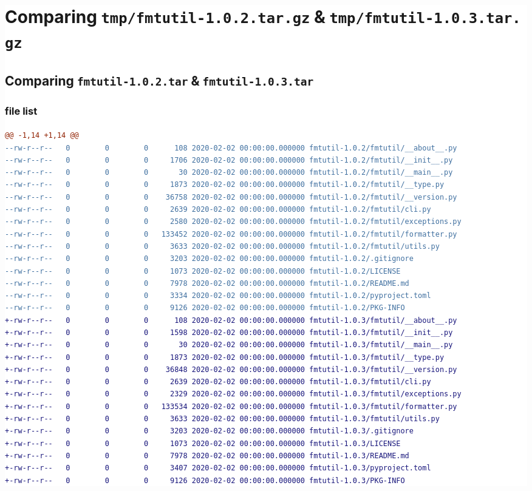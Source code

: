 # Comparing `tmp/fmtutil-1.0.2.tar.gz` & `tmp/fmtutil-1.0.3.tar.gz`

## Comparing `fmtutil-1.0.2.tar` & `fmtutil-1.0.3.tar`

### file list

```diff
@@ -1,14 +1,14 @@
--rw-r--r--   0        0        0      108 2020-02-02 00:00:00.000000 fmtutil-1.0.2/fmtutil/__about__.py
--rw-r--r--   0        0        0     1706 2020-02-02 00:00:00.000000 fmtutil-1.0.2/fmtutil/__init__.py
--rw-r--r--   0        0        0       30 2020-02-02 00:00:00.000000 fmtutil-1.0.2/fmtutil/__main__.py
--rw-r--r--   0        0        0     1873 2020-02-02 00:00:00.000000 fmtutil-1.0.2/fmtutil/__type.py
--rw-r--r--   0        0        0    36758 2020-02-02 00:00:00.000000 fmtutil-1.0.2/fmtutil/__version.py
--rw-r--r--   0        0        0     2639 2020-02-02 00:00:00.000000 fmtutil-1.0.2/fmtutil/cli.py
--rw-r--r--   0        0        0     2580 2020-02-02 00:00:00.000000 fmtutil-1.0.2/fmtutil/exceptions.py
--rw-r--r--   0        0        0   133452 2020-02-02 00:00:00.000000 fmtutil-1.0.2/fmtutil/formatter.py
--rw-r--r--   0        0        0     3633 2020-02-02 00:00:00.000000 fmtutil-1.0.2/fmtutil/utils.py
--rw-r--r--   0        0        0     3203 2020-02-02 00:00:00.000000 fmtutil-1.0.2/.gitignore
--rw-r--r--   0        0        0     1073 2020-02-02 00:00:00.000000 fmtutil-1.0.2/LICENSE
--rw-r--r--   0        0        0     7978 2020-02-02 00:00:00.000000 fmtutil-1.0.2/README.md
--rw-r--r--   0        0        0     3334 2020-02-02 00:00:00.000000 fmtutil-1.0.2/pyproject.toml
--rw-r--r--   0        0        0     9126 2020-02-02 00:00:00.000000 fmtutil-1.0.2/PKG-INFO
+-rw-r--r--   0        0        0      108 2020-02-02 00:00:00.000000 fmtutil-1.0.3/fmtutil/__about__.py
+-rw-r--r--   0        0        0     1598 2020-02-02 00:00:00.000000 fmtutil-1.0.3/fmtutil/__init__.py
+-rw-r--r--   0        0        0       30 2020-02-02 00:00:00.000000 fmtutil-1.0.3/fmtutil/__main__.py
+-rw-r--r--   0        0        0     1873 2020-02-02 00:00:00.000000 fmtutil-1.0.3/fmtutil/__type.py
+-rw-r--r--   0        0        0    36848 2020-02-02 00:00:00.000000 fmtutil-1.0.3/fmtutil/__version.py
+-rw-r--r--   0        0        0     2639 2020-02-02 00:00:00.000000 fmtutil-1.0.3/fmtutil/cli.py
+-rw-r--r--   0        0        0     2329 2020-02-02 00:00:00.000000 fmtutil-1.0.3/fmtutil/exceptions.py
+-rw-r--r--   0        0        0   133534 2020-02-02 00:00:00.000000 fmtutil-1.0.3/fmtutil/formatter.py
+-rw-r--r--   0        0        0     3633 2020-02-02 00:00:00.000000 fmtutil-1.0.3/fmtutil/utils.py
+-rw-r--r--   0        0        0     3203 2020-02-02 00:00:00.000000 fmtutil-1.0.3/.gitignore
+-rw-r--r--   0        0        0     1073 2020-02-02 00:00:00.000000 fmtutil-1.0.3/LICENSE
+-rw-r--r--   0        0        0     7978 2020-02-02 00:00:00.000000 fmtutil-1.0.3/README.md
+-rw-r--r--   0        0        0     3407 2020-02-02 00:00:00.000000 fmtutil-1.0.3/pyproject.toml
+-rw-r--r--   0        0        0     9126 2020-02-02 00:00:00.000000 fmtutil-1.0.3/PKG-INFO
```
